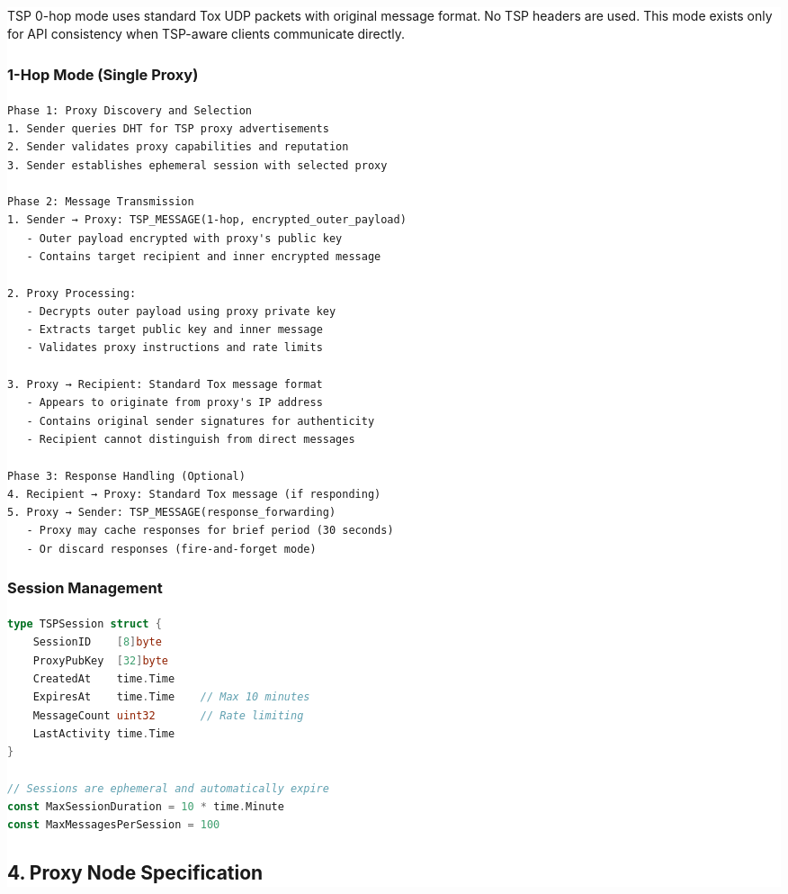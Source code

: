 TSP 0-hop mode uses standard Tox UDP packets with original message format. No TSP headers are used. This mode exists only for API consistency when TSP-aware clients communicate directly.

### 1-Hop Mode (Single Proxy)

```
Phase 1: Proxy Discovery and Selection
1. Sender queries DHT for TSP proxy advertisements
2. Sender validates proxy capabilities and reputation
3. Sender establishes ephemeral session with selected proxy

Phase 2: Message Transmission
1. Sender → Proxy: TSP_MESSAGE(1-hop, encrypted_outer_payload)
   - Outer payload encrypted with proxy's public key
   - Contains target recipient and inner encrypted message

2. Proxy Processing:
   - Decrypts outer payload using proxy private key
   - Extracts target public key and inner message
   - Validates proxy instructions and rate limits

3. Proxy → Recipient: Standard Tox message format
   - Appears to originate from proxy's IP address
   - Contains original sender signatures for authenticity
   - Recipient cannot distinguish from direct messages

Phase 3: Response Handling (Optional)
4. Recipient → Proxy: Standard Tox message (if responding)
5. Proxy → Sender: TSP_MESSAGE(response_forwarding)
   - Proxy may cache responses for brief period (30 seconds)
   - Or discard responses (fire-and-forget mode)
```

### Session Management

```go
type TSPSession struct {
    SessionID    [8]byte
    ProxyPubKey  [32]byte
    CreatedAt    time.Time
    ExpiresAt    time.Time    // Max 10 minutes
    MessageCount uint32       // Rate limiting
    LastActivity time.Time
}

// Sessions are ephemeral and automatically expire
const MaxSessionDuration = 10 * time.Minute
const MaxMessagesPerSession = 100
```

## 4. Proxy Node Specification
